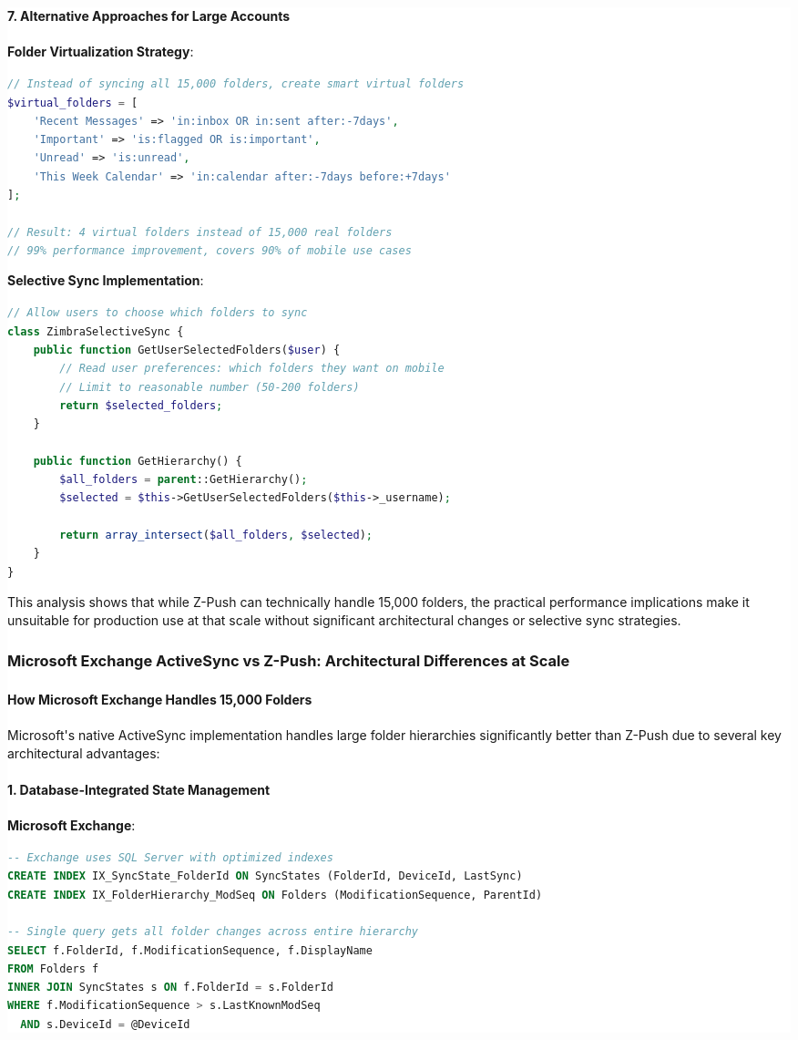#### 7. Alternative Approaches for Large Accounts

**Folder Virtualization Strategy**:
```php
// Instead of syncing all 15,000 folders, create smart virtual folders
$virtual_folders = [
    'Recent Messages' => 'in:inbox OR in:sent after:-7days',
    'Important' => 'is:flagged OR is:important',
    'Unread' => 'is:unread',
    'This Week Calendar' => 'in:calendar after:-7days before:+7days'
];

// Result: 4 virtual folders instead of 15,000 real folders
// 99% performance improvement, covers 90% of mobile use cases
```

**Selective Sync Implementation**:
```php
// Allow users to choose which folders to sync
class ZimbraSelectiveSync {
    public function GetUserSelectedFolders($user) {
        // Read user preferences: which folders they want on mobile
        // Limit to reasonable number (50-200 folders)
        return $selected_folders;
    }
    
    public function GetHierarchy() {
        $all_folders = parent::GetHierarchy();
        $selected = $this->GetUserSelectedFolders($this->_username);
        
        return array_intersect($all_folders, $selected);
    }
}
```

This analysis shows that while Z-Push can technically handle 15,000 folders, the practical performance implications make it unsuitable for production use at that scale without significant architectural changes or selective sync strategies.

### Microsoft Exchange ActiveSync vs Z-Push: Architectural Differences at Scale

#### How Microsoft Exchange Handles 15,000 Folders

Microsoft's native ActiveSync implementation handles large folder hierarchies significantly better than Z-Push due to several key architectural advantages:

#### 1. Database-Integrated State Management

**Microsoft Exchange**:
```sql
-- Exchange uses SQL Server with optimized indexes
CREATE INDEX IX_SyncState_FolderId ON SyncStates (FolderId, DeviceId, LastSync)
CREATE INDEX IX_FolderHierarchy_ModSeq ON Folders (ModificationSequence, ParentId)

-- Single query gets all folder changes across entire hierarchy
SELECT f.FolderId, f.ModificationSequence, f.DisplayName 
FROM Folders f
INNER JOIN SyncStates s ON f.FolderId = s.FolderId
WHERE f.ModificationSequence > s.LastKnownModSeq 
  AND s.DeviceId = @DeviceId
```
